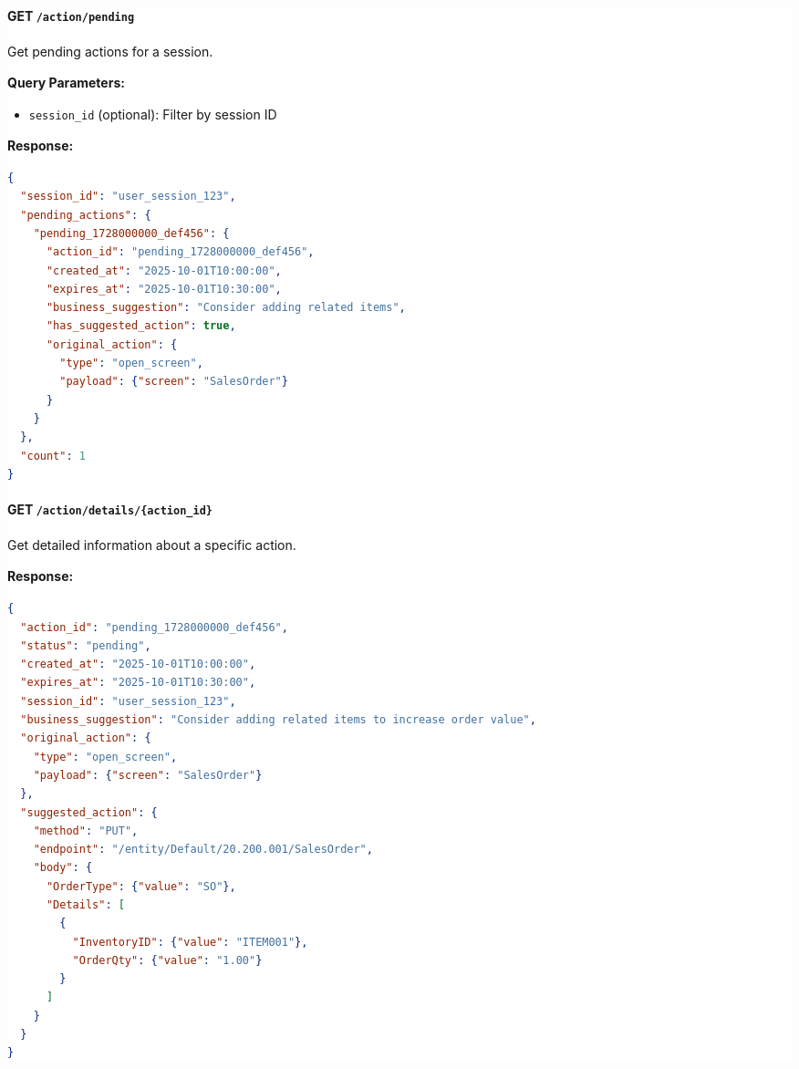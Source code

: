 #### GET `/action/pending`
Get pending actions for a session.

**Query Parameters:**
- `session_id` (optional): Filter by session ID

**Response:**
```json
{
  "session_id": "user_session_123",
  "pending_actions": {
    "pending_1728000000_def456": {
      "action_id": "pending_1728000000_def456",
      "created_at": "2025-10-01T10:00:00",
      "expires_at": "2025-10-01T10:30:00",
      "business_suggestion": "Consider adding related items",
      "has_suggested_action": true,
      "original_action": {
        "type": "open_screen",
        "payload": {"screen": "SalesOrder"}
      }
    }
  },
  "count": 1
}
```

#### GET `/action/details/{action_id}`
Get detailed information about a specific action.

**Response:**
```json
{
  "action_id": "pending_1728000000_def456",
  "status": "pending",
  "created_at": "2025-10-01T10:00:00",
  "expires_at": "2025-10-01T10:30:00",
  "session_id": "user_session_123",
  "business_suggestion": "Consider adding related items to increase order value",
  "original_action": {
    "type": "open_screen",
    "payload": {"screen": "SalesOrder"}
  },
  "suggested_action": {
    "method": "PUT",
    "endpoint": "/entity/Default/20.200.001/SalesOrder",
    "body": {
      "OrderType": {"value": "SO"},
      "Details": [
        {
          "InventoryID": {"value": "ITEM001"},
          "OrderQty": {"value": "1.00"}
        }
      ]
    }
  }
}
```
